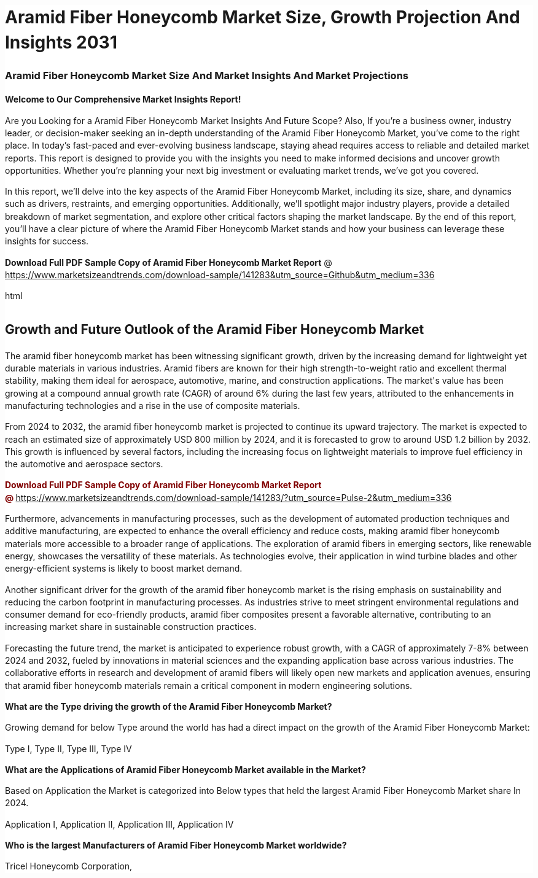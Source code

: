 <h1> Aramid Fiber Honeycomb Market Size, Growth Projection And Insights 2031</h1><div class="" data-test-id=""><h3><span class="">Aramid Fiber Honeycomb Market Size And Market Insights And Market Projections</span></h3></div><div class="" data-test-id=""><p><strong>Welcome to Our Comprehensive Market Insights Report!</strong></p><p>Are you Looking for a Aramid Fiber Honeycomb Market Insights And Future Scope? Also, If you&rsquo;re a business owner, industry leader, or decision-maker seeking an in-depth understanding of the Aramid Fiber Honeycomb Market, you&rsquo;ve come to the right place. In today&rsquo;s fast-paced and ever-evolving business landscape, staying ahead requires access to reliable and detailed market reports. This report is designed to provide you with the insights you need to make informed decisions and uncover growth opportunities. Whether you&rsquo;re planning your next big investment or evaluating market trends, we&rsquo;ve got you covered.</p><p>In this report, we&rsquo;ll delve into the key aspects of the Aramid Fiber Honeycomb Market, including its size, share, and dynamics such as drivers, restraints, and emerging opportunities. Additionally, we&rsquo;ll spotlight major industry players, provide a detailed breakdown of market segmentation, and explore other critical factors shaping the market landscape. By the end of this report, you&rsquo;ll have a clear picture of where the Aramid Fiber Honeycomb Market stands and how your business can leverage these insights for success.</p><p><strong>Download Full PDF Sample Copy of Aramid Fiber Honeycomb Market Report</strong> @ <a href="https://www.marketsizeandtrends.com/download-sample/141283&utm_source=Github&utm_medium=336" target="_blank">https://www.marketsizeandtrends.com/download-sample/141283&utm_source=Github&utm_medium=336</a></p></div><div class="" data-test-id=""><p><span class="">html<div>    <h2>Growth and Future Outlook of the Aramid Fiber Honeycomb Market</h2>    <p>The aramid fiber honeycomb market has been witnessing significant growth, driven by the increasing demand for lightweight yet durable materials in various industries. Aramid fibers are known for their high strength-to-weight ratio and excellent thermal stability, making them ideal for aerospace, automotive, marine, and construction applications. The market's value has been growing at a compound annual growth rate (CAGR) of around 6% during the last few years, attributed to the enhancements in manufacturing technologies and a rise in the use of composite materials.</p>        <p>From 2024 to 2032, the aramid fiber honeycomb market is projected to continue its upward trajectory. The market is expected to reach an estimated size of approximately USD 800 million by 2024, and it is forecasted to grow to around USD 1.2 billion by 2032. This growth is influenced by several factors, including the increasing focus on lightweight materials to improve fuel efficiency in the automotive and aerospace sectors.</p>        <p><strong><span style="color: #800000;">Download Full PDF Sample Copy of Aramid Fiber Honeycomb Market Report @</span>&nbsp;</strong><a href="https://www.marketsizeandtrends.com/download-sample/141283/?utm_source=Pulse-2&amp;utm_medium=336">https://www.marketsizeandtrends.com/download-sample/141283/?utm_source=Pulse-2&amp;utm_medium=336</a></p>        <p>Furthermore, advancements in manufacturing processes, such as the development of automated production techniques and additive manufacturing, are expected to enhance the overall efficiency and reduce costs, making aramid fiber honeycomb materials more accessible to a broader range of applications. The exploration of aramid fibers in emerging sectors, like renewable energy, showcases the versatility of these materials. As technologies evolve, their application in wind turbine blades and other energy-efficient systems is likely to boost market demand.</p>        <p>Another significant driver for the growth of the aramid fiber honeycomb market is the rising emphasis on sustainability and reducing the carbon footprint in manufacturing processes. As industries strive to meet stringent environmental regulations and consumer demand for eco-friendly products, aramid fiber composites present a favorable alternative, contributing to an increasing market share in sustainable construction practices.</p>        <p>Forecasting the future trend, the market is anticipated to experience robust growth, with a CAGR of approximately 7-8% between 2024 and 2032, fueled by innovations in material sciences and the expanding application base across various industries. The collaborative efforts in research and development of aramid fibers will likely open new markets and application avenues, ensuring that aramid fiber honeycomb materials remain a critical component in modern engineering solutions.</p></div></span></p><p><strong><span class="">What are the&nbsp;Type driving the growth of the Aramid Fiber Honeycomb Market?</span></strong></p></div><div class="" data-test-id=""><p><span class="">Growing demand for below Type around the world has had a direct impact on the growth of the Aramid Fiber Honeycomb Market:</span></p></div><div class="" data-test-id=""><p>Type I, Type II, Type III, Type IV</p><p><span class=""><strong>What are the&nbsp;Applications&nbsp;of Aramid Fiber Honeycomb Market available in the Market?</strong></span></p></div><div class="" data-test-id=""><p><span class="">Based on Application the Market is categorized into Below types that held the largest Aramid Fiber Honeycomb Market share In 2024.</span></p></div><div class="" data-test-id=""><p><span class="">Application I, Application II, Application III, Application IV</span></p><p><span class=""><strong>Who is the largest Manufacturers of Aramid Fiber Honeycomb Market worldwide?</strong></span></p></div><div class="" data-test-id=""><p><span class="">Tricel Honeycomb Corporation,